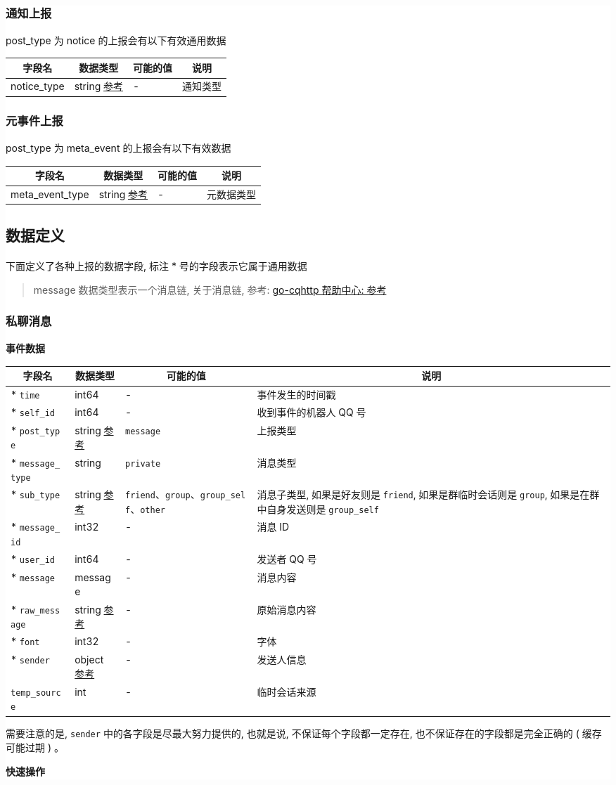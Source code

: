 ### 通知上报

post_type 为 notice 的上报会有以下有效通用数据

| 字段名      | 数据类型                                                  | 可能的值 | 说明     |
| ----------- | --------------------------------------------------------- | -------- | -------- |
| notice_type | string [参考](../reference/data_struct/#Post_Notice_Type) | -        | 通知类型 |

### 元事件上报

post_type 为 meta_event 的上报会有以下有效数据

| 字段名          | 数据类型                                                     | 可能的值 | 说明       |
| --------------- | ------------------------------------------------------------ | -------- | ---------- |
| meta_event_type | string [参考](../reference/data_struct/#Post_MetaEvent_Type) | -        | 元数据类型 |

## 数据定义

下面定义了各种上报的数据字段, 标注 \* 号的字段表示它属于通用数据

> message 数据类型表示一个消息链, 关于消息链, 参考: [go-cqhttp 帮助中心: 参考](../reference)

### 私聊消息

**事件数据**

| 字段名            | 数据类型                                                            | 可能的值                                 | 说明                                                                                                     |
| ----------------- | ------------------------------------------------------------------- | ---------------------------------------- | -------------------------------------------------------------------------------------------------------- |
| \* `time`         | int64                                                               | -                                        | 事件发生的时间戳                                                                                         |
| \* `self_id`      | int64                                                               | -                                        | 收到事件的机器人 QQ 号                                                                                   |
| \* `post_type`    | string [参考](../reference/data_struct/#Post_Type)                  | `message`                                | 上报类型                                                                                                 |
| \* `message_type` | string                                                              | `private`                                | 消息类型                                                                                                 |
| \* `sub_type`     | string [参考](Post_Message_SubType)                                 | `friend`、`group`、`group_self`、`other` | 消息子类型, 如果是好友则是 `friend`, 如果是群临时会话则是 `group`, 如果是在群中自身发送则是 `group_self` |
| \* `message_id`   | int32                                                               | -                                        | 消息 ID                                                                                                  |
| \* `user_id`      | int64                                                               | -                                        | 发送者 QQ 号                                                                                             |
| \* `message`      | message                                                             | -                                        | 消息内容                                                                                                 |
| \* `raw_message`  | string [参考](../cqcode)                                            | -                                        | 原始消息内容                                                                                             |
| \* `font`         | int32                                                               | -                                        | 字体                                                                                                     |
| \* `sender`       | object [参考](../reference/data_struct/#Post_Message_MessageSender) | -                                        | 发送人信息                                                                                               |
| `temp_source`     | int                                                                 | -                                        | 临时会话来源                                                                                             |

需要注意的是, `sender` 中的各字段是尽最大努力提供的, 也就是说, 不保证每个字段都一定存在, 也不保证存在的字段都是完全正确的 ( 缓存可能过期 ) 。

**快速操作**
